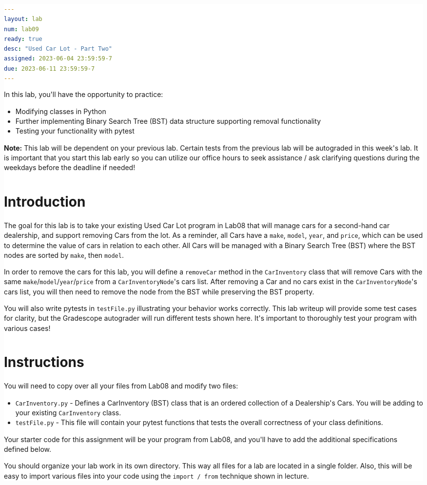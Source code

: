 ```yaml
---
layout: lab
num: lab09
ready: true
desc: "Used Car Lot - Part Two"
assigned: 2023-06-04 23:59:59-7
due: 2023-06-11 23:59:59-7
---
```


In this lab, you'll have the opportunity to practice:

* Modifying classes in Python
* Further implementing Binary Search Tree (BST) data structure supporting removal functionality
* Testing your functionality with pytest

**Note:** This lab will be dependent on your previous lab. Certain tests from the previous lab will be autograded in this week's lab. It is important that you start this lab early so you can utilize our office hours to seek assistance / ask clarifying questions during the weekdays before the deadline if needed!

# Introduction

The goal for this lab is to take your existing Used Car Lot program in Lab08 that will manage cars for a second-hand car dealership, and support removing Cars from the lot. As a reminder, all Cars have a `make`, `model`, `year`, and `price`, which can be used to determine the value of cars in relation to each other. All Cars will be managed with a Binary Search Tree (BST) where the BST nodes are sorted by `make`, then `model`.

In order to remove the cars for this lab, you will define a `removeCar` method in the `CarInventory` class that will remove Cars with the same `make`/`model`/`year`/`price` from a `CarInventoryNode`'s cars list. After removing a Car and no cars exist in the `CarInventoryNode`'s cars list, you will then need to remove the node from the BST while preserving the BST property.

You will also write pytests in `testFile.py` illustrating your behavior works correctly. This lab writeup will provide some test cases for clarity, but the Gradescope autograder will run different tests shown here. It's important to thoroughly test your program with various cases!

# Instructions

You will need to copy over all your files from Lab08 and modify two files:
* `CarInventory.py` - Defines a CarInventory (BST) class that is an ordered collection of a Dealership's Cars. You will be adding to your existing `CarInventory` class. 
* `testFile.py` - This file will contain your pytest functions that tests the overall correctness of your class definitions.

Your starter code for this assignment will be your program from Lab08, and you'll have to add the additional specifications defined below.

You should organize your lab work in its own directory. This way all files for a lab are located in a single folder. Also, this will be easy to import various files into your code using the `import / from` technique shown in lecture. 
